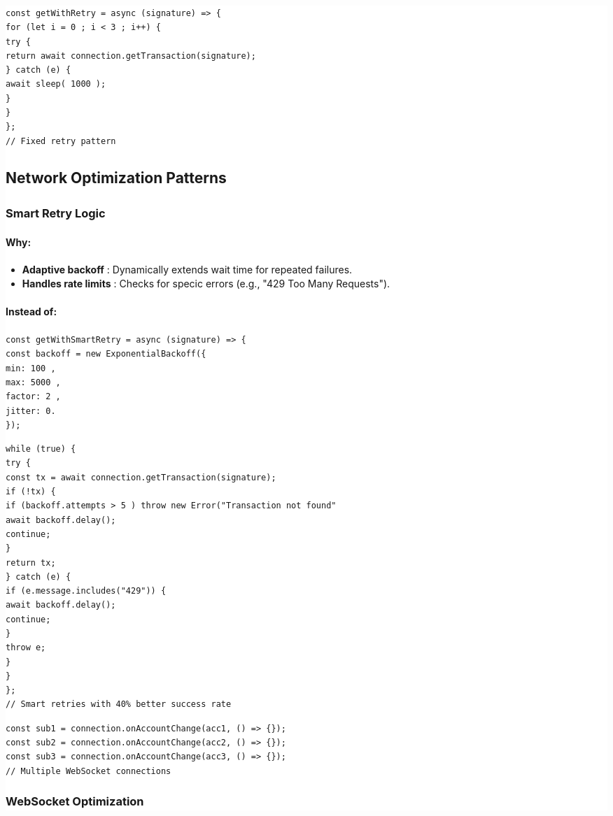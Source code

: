 ```
const getWithRetry = async (signature) => {
for (let i = 0 ; i < 3 ; i++) {
try {
return await connection.getTransaction(signature);
} catch (e) {
await sleep( 1000 );
}
}
};
// Fixed retry pattern
```
## Network Optimization Patterns

### Smart Retry Logic


#### Why:

- **Adaptive backoff** : Dynamically extends wait time for repeated failures.
- **Handles rate limits** : Checks for specic errors (e.g., "429 Too Many Requests").

#### Instead of:

```
const getWithSmartRetry = async (signature) => {
const backoff = new ExponentialBackoff({
min: 100 ,
max: 5000 ,
factor: 2 ,
jitter: 0.
});
```
```
while (true) {
try {
const tx = await connection.getTransaction(signature);
if (!tx) {
if (backoff.attempts > 5 ) throw new Error("Transaction not found"
await backoff.delay();
continue;
}
return tx;
} catch (e) {
if (e.message.includes("429")) {
await backoff.delay();
continue;
}
throw e;
}
}
};
// Smart retries with 40% better success rate
```
```
const sub1 = connection.onAccountChange(acc1, () => {});
const sub2 = connection.onAccountChange(acc2, () => {});
const sub3 = connection.onAccountChange(acc3, () => {});
// Multiple WebSocket connections
```
### WebSocket Optimization
